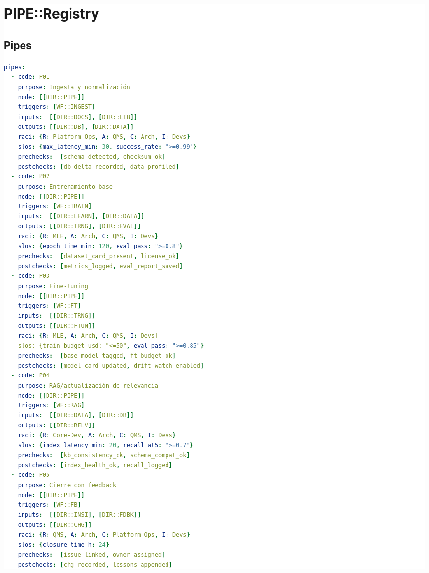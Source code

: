 # PIPE::Registry
## Pipes
```yaml
pipes:
  - code: P01
    purpose: Ingesta y normalización
    node: [[DIR::PIPE]]
    triggers: [WF::INGEST]
    inputs:  [[DIR::DOCS], [DIR::LIB]]
    outputs: [[DIR::DB], [DIR::DATA]]
    raci: {R: Platform-Ops, A: QMS, C: Arch, I: Devs}
    slos: {max_latency_min: 30, success_rate: ">=0.99"}
    prechecks:  [schema_detected, checksum_ok]
    postchecks: [db_delta_recorded, data_profiled]
  - code: P02
    purpose: Entrenamiento base
    node: [[DIR::PIPE]]
    triggers: [WF::TRAIN]
    inputs:  [[DIR::LEARN], [DIR::DATA]]
    outputs: [[DIR::TRNG], [DIR::EVAL]]
    raci: {R: MLE, A: Arch, C: QMS, I: Devs}
    slos: {epoch_time_min: 120, eval_pass: ">=0.8"}
    prechecks:  [dataset_card_present, license_ok]
    postchecks: [metrics_logged, eval_report_saved]
  - code: P03
    purpose: Fine-tuning
    node: [[DIR::PIPE]]
    triggers: [WF::FT]
    inputs:  [[DIR::TRNG]]
    outputs: [[DIR::FTUN]]
    raci: {R: MLE, A: Arch, C: QMS, I: Devs]
    slos: {train_budget_usd: "<=50", eval_pass: ">=0.85"}
    prechecks:  [base_model_tagged, ft_budget_ok]
    postchecks: [model_card_updated, drift_watch_enabled]
  - code: P04
    purpose: RAG/actualización de relevancia
    node: [[DIR::PIPE]]
    triggers: [WF::RAG]
    inputs:  [[DIR::DATA], [DIR::DB]]
    outputs: [[DIR::RELV]]
    raci: {R: Core-Dev, A: Arch, C: QMS, I: Devs}
    slos: {index_latency_min: 20, recall_at5: ">=0.7"}
    prechecks:  [kb_consistency_ok, schema_compat_ok]
    postchecks: [index_health_ok, recall_logged]
  - code: P05
    purpose: Cierre con feedback
    node: [[DIR::PIPE]]
    triggers: [WF::FB]
    inputs:  [[DIR::INSI], [DIR::FDBK]]
    outputs: [[DIR::CHG]]
    raci: {R: QMS, A: Arch, C: Platform-Ops, I: Devs}
    slos: {closure_time_h: 24}
    prechecks:  [issue_linked, owner_assigned]
    postchecks: [chg_recorded, lessons_appended]
```
